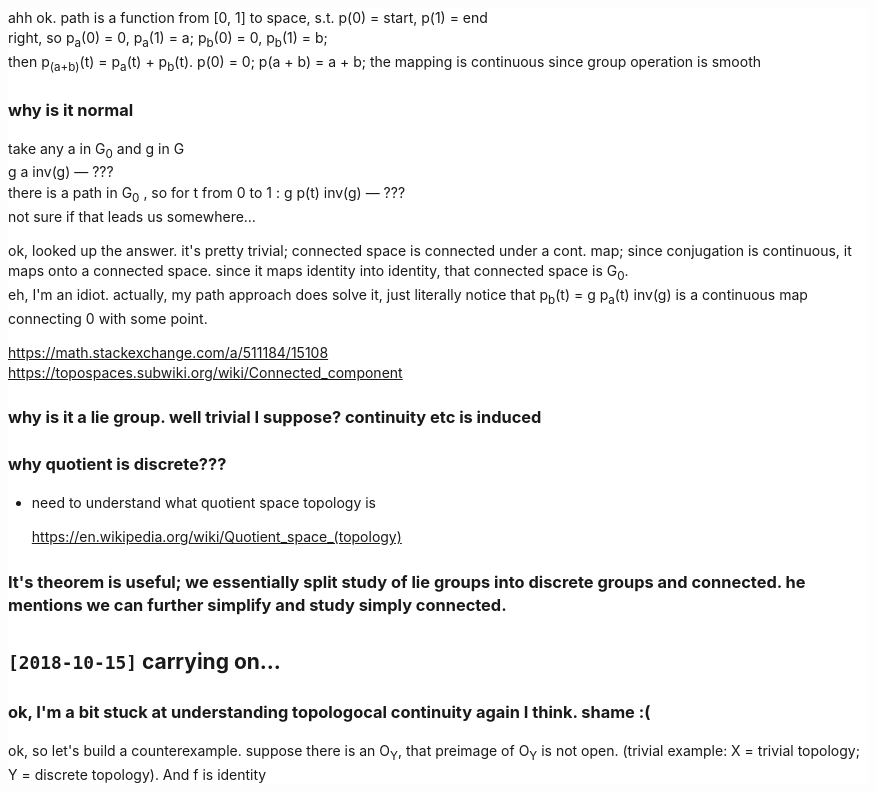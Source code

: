 ahh ok. path is a function from [0, 1] to space, s.t. p(0) = start, p(1) = end  
right, so p<sub>a</sub>(0) = 0, p<sub>a</sub>(1) = a; p<sub>b</sub>(0) = 0, p<sub>b</sub>(1) = b;  
then p<sub>(a+b)</sub>(t) = p<sub>a</sub>(t)  + p<sub>b</sub>(t). p(0) = 0; p(a + b) = a + b; the mapping is continuous since group operation is smooth  




### why is it normal

take any a in G<sub>0</sub> and g in G  
g a inv(g) &#x2014; ???  
there is a path in G<sub>0</sub> , so for t from 0 to 1 : g p(t) inv(g) &#x2014; ???  
not sure if that leads us somewhere&#x2026;  

ok, looked up the answer. it's pretty trivial; connected space is connected under a cont. map; since conjugation is continuous, it maps onto a connected space. since it maps identity into identity, that connected space is G<sub>0</sub>.  
eh, I'm an idiot. actually, my path approach does solve it, just literally notice that p<sub>b</sub>(t) = g p<sub>a</sub>(t) inv(g) is a continuous map connecting 0 with some point.  

<https://math.stackexchange.com/a/511184/15108>  
<https://topospaces.subwiki.org/wiki/Connected_component>  




### why is it a lie group. well trivial I suppose? continuity etc is induced




### why quotient is discrete???


-   need to understand what quotient space topology is

    <https://en.wikipedia.org/wiki/Quotient_space_(topology)>  




### It's theorem is useful; we essentially split study of lie groups into discrete groups and connected. he mentions we can further simplify and study simply connected.




## `[2018-10-15]` carrying on&#x2026;





### ok, I'm a bit stuck at understanding topologocal continuity again I think. shame :(

ok, so let's build a counterexample. suppose there is an O<sub>Y</sub>, that preimage of O<sub>Y</sub> is not open. (trivial example: X = trivial topology; Y = discrete topology). And f is identity  
